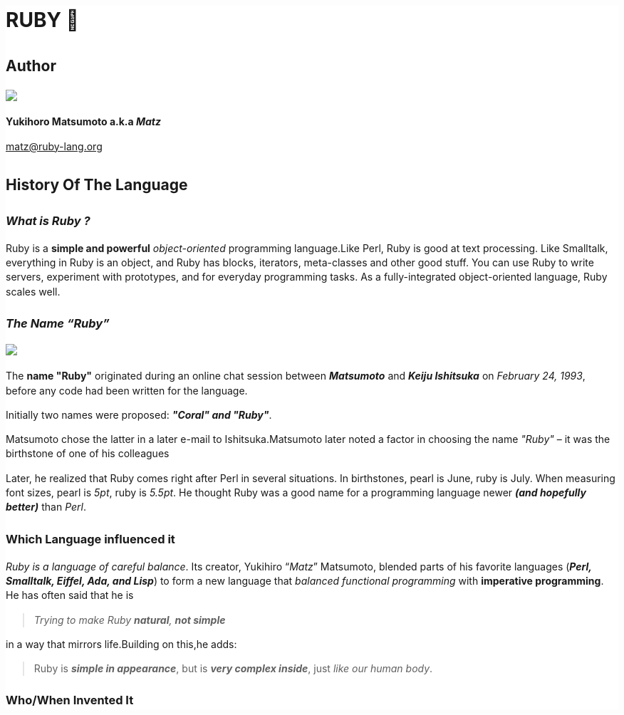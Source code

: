 # RUBY :gem:

## Author

<img src="https://miro.medium.com/max/1680/0*X1fKPlobtEieQKJP." width="400">

**Yukihoro Matsumoto a.k.a _Matz_**


matz@ruby-lang.org

## History Of The Language

### ***What is Ruby ?***
Ruby is a **simple and powerful** _object-oriented_ programming language.Like Perl, Ruby is good at text processing. Like Smalltalk, everything in Ruby is an object, and Ruby has blocks, iterators, meta-classes and other good stuff.
You can use Ruby to write servers, experiment with prototypes, and for everyday programming tasks. As a fully-integrated object-oriented language, Ruby scales well.



### ***The Name “Ruby”***

<img src="https://encrypted-tbn0.gstatic.com/images?q=tbn%3AANd9GcR8AT55mDo5i0ZtIPqLzRsU79t6uPjZzS5gCR3M2XtyL3QQDikV&usqp=CAU" width="300">

The **name "Ruby"** originated during an online chat session between ***Matsumoto*** and ***Keiju Ishitsuka*** on _February 24, 1993_, before any code had been written for the language.

Initially two names were proposed: ***"Coral" and "Ruby"***.

Matsumoto chose the latter in a later e-mail to Ishitsuka.Matsumoto later noted a factor in choosing the name _"Ruby"_ – it was the birthstone of one of his colleagues

Later, he realized that Ruby comes right after Perl in several situations. In birthstones, pearl is June, ruby is July. When measuring font sizes, pearl is *5pt*, ruby is *5.5pt*. He thought Ruby was a good name for a programming language newer ***(and hopefully better)*** than _Perl_.

### Which Language influenced it 

_Ruby is a language of careful balance_. Its creator, Yukihiro “_Matz_” Matsumoto, blended parts of his favorite languages (**_Perl, Smalltalk, Eiffel, Ada, and Lisp_**) to form a new language that _balanced functional programming_ with **imperative programming**.
He has often said that he is 

> _Trying to make Ruby **natural**, **not simple**_

in a way that mirrors life.Building on this,he adds:

> Ruby is **_simple in appearance_**, but is **_very complex inside_**, just _like our human body_.


### Who/When Invented It
